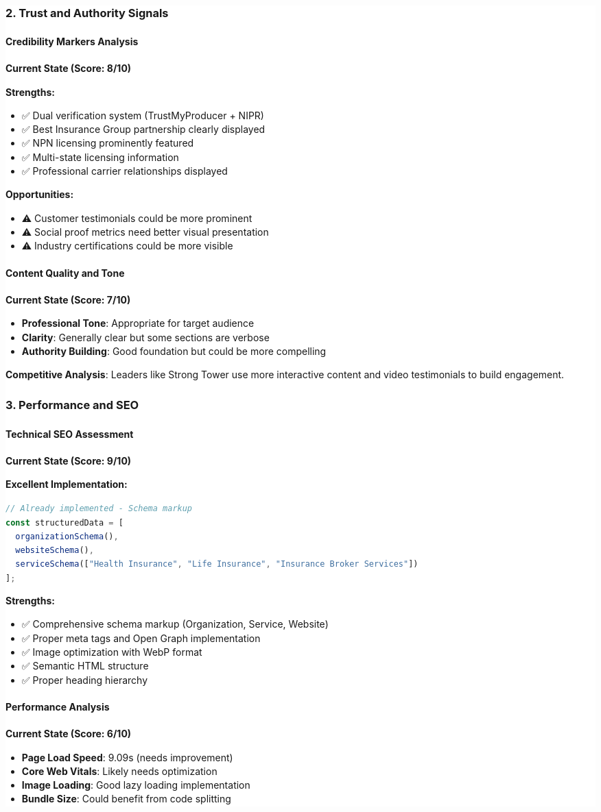 ### 2. Trust and Authority Signals

#### Credibility Markers Analysis
**Current State (Score: 8/10)**

**Strengths:**
- ✅ Dual verification system (TrustMyProducer + NIPR)
- ✅ Best Insurance Group partnership clearly displayed
- ✅ NPN licensing prominently featured
- ✅ Multi-state licensing information
- ✅ Professional carrier relationships displayed

**Opportunities:**
- ⚠️ Customer testimonials could be more prominent
- ⚠️ Social proof metrics need better visual presentation
- ⚠️ Industry certifications could be more visible

#### Content Quality and Tone
**Current State (Score: 7/10)**
- **Professional Tone**: Appropriate for target audience
- **Clarity**: Generally clear but some sections are verbose
- **Authority Building**: Good foundation but could be more compelling

**Competitive Analysis**: Leaders like Strong Tower use more interactive content and video testimonials to build engagement.

### 3. Performance and SEO

#### Technical SEO Assessment
**Current State (Score: 9/10)**

**Excellent Implementation:**
```typescript
// Already implemented - Schema markup
const structuredData = [
  organizationSchema(),
  websiteSchema(),
  serviceSchema(["Health Insurance", "Life Insurance", "Insurance Broker Services"])
];
```

**Strengths:**
- ✅ Comprehensive schema markup (Organization, Service, Website)
- ✅ Proper meta tags and Open Graph implementation
- ✅ Image optimization with WebP format
- ✅ Semantic HTML structure
- ✅ Proper heading hierarchy

#### Performance Analysis
**Current State (Score: 6/10)**
- **Page Load Speed**: 9.09s (needs improvement)
- **Core Web Vitals**: Likely needs optimization
- **Image Loading**: Good lazy loading implementation
- **Bundle Size**: Could benefit from code splitting
